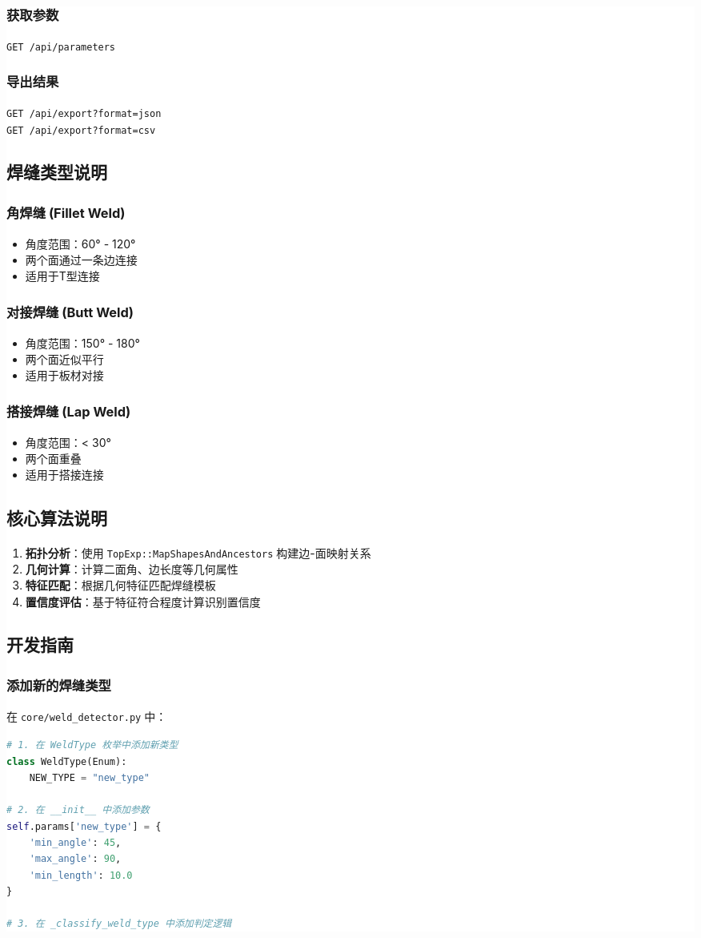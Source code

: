 ### 获取参数
```
GET /api/parameters
```

### 导出结果
```
GET /api/export?format=json
GET /api/export?format=csv
```

## 焊缝类型说明

### 角焊缝 (Fillet Weld)
- 角度范围：60° - 120°
- 两个面通过一条边连接
- 适用于T型连接

### 对接焊缝 (Butt Weld)
- 角度范围：150° - 180°
- 两个面近似平行
- 适用于板材对接

### 搭接焊缝 (Lap Weld)
- 角度范围：< 30°
- 两个面重叠
- 适用于搭接连接

## 核心算法说明

1. **拓扑分析**：使用 `TopExp::MapShapesAndAncestors` 构建边-面映射关系
2. **几何计算**：计算二面角、边长度等几何属性
3. **特征匹配**：根据几何特征匹配焊缝模板
4. **置信度评估**：基于特征符合程度计算识别置信度

## 开发指南

### 添加新的焊缝类型

在 `core/weld_detector.py` 中：

```python
# 1. 在 WeldType 枚举中添加新类型
class WeldType(Enum):
    NEW_TYPE = "new_type"

# 2. 在 __init__ 中添加参数
self.params['new_type'] = {
    'min_angle': 45,
    'max_angle': 90,
    'min_length': 10.0
}

# 3. 在 _classify_weld_type 中添加判定逻辑
```
